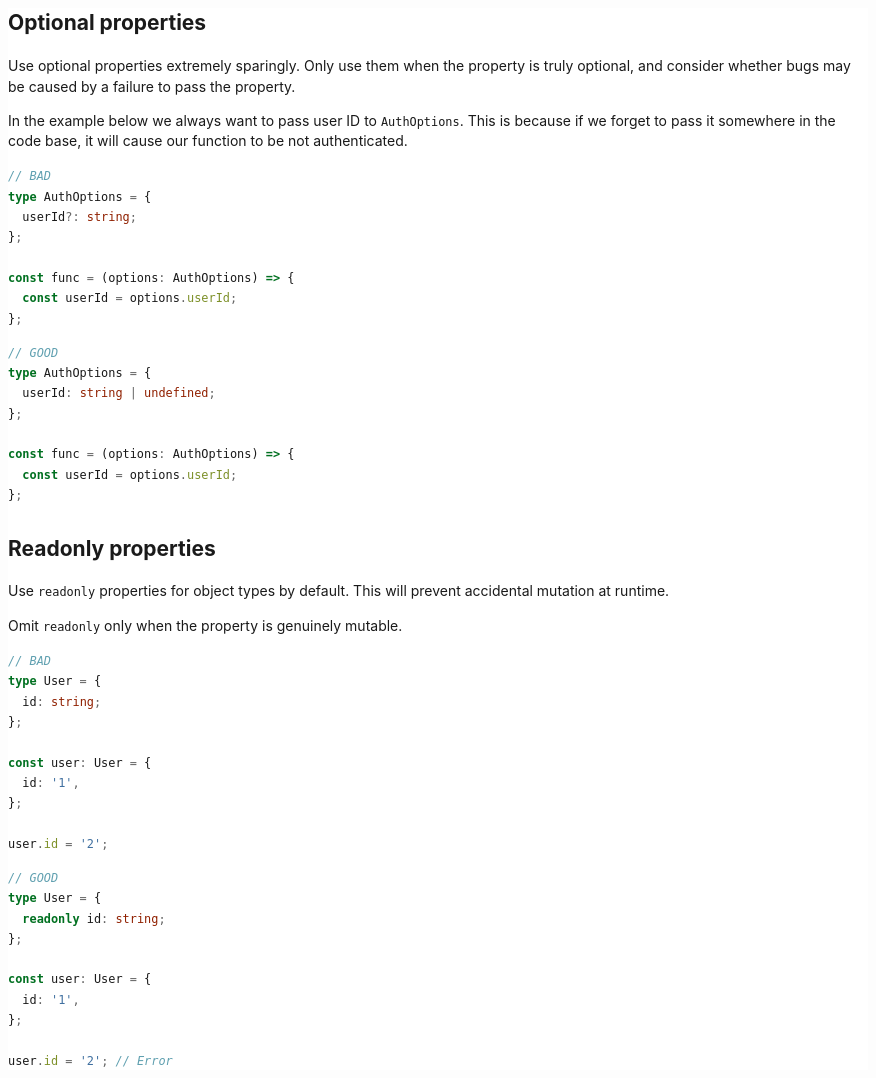 ## Optional properties

Use optional properties extremely sparingly. Only use them when the property is truly optional, and consider whether bugs may be caused by a failure to pass the property.

In the example below we always want to pass user ID to `AuthOptions`. This is because if we forget to pass it somewhere in the code base, it will cause our function to be not authenticated.

```ts
// BAD
type AuthOptions = {
  userId?: string;
};

const func = (options: AuthOptions) => {
  const userId = options.userId;
};
```

```ts
// GOOD
type AuthOptions = {
  userId: string | undefined;
};

const func = (options: AuthOptions) => {
  const userId = options.userId;
};
```

## Readonly properties

Use `readonly` properties for object types by default. This will prevent accidental mutation at runtime.

Omit `readonly` only when the property is genuinely mutable.

```ts
// BAD
type User = {
  id: string;
};

const user: User = {
  id: '1',
};

user.id = '2';
```

```ts
// GOOD
type User = {
  readonly id: string;
};

const user: User = {
  id: '1',
};

user.id = '2'; // Error
```
